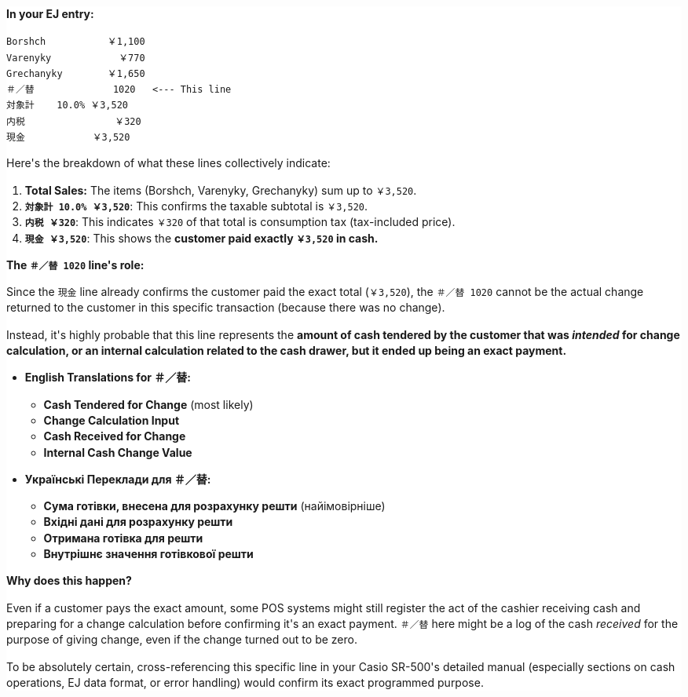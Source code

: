**In your EJ entry:**

```
Borshch           ￥1,100
Varenyky            ￥770
Grechanyky        ￥1,650
＃／替              1020   <--- This line
対象計    10.0% ￥3,520
内税                ￥320
現金            ￥3,520
```

Here's the breakdown of what these lines collectively indicate:

1.  **Total Sales:** The items (Borshch, Varenyky, Grechanyky) sum up to `￥3,520`.
2.  **`対象計 10.0% ￥3,520`**: This confirms the taxable subtotal is `￥3,520`.
3.  **`内税 ￥320`**: This indicates `￥320` of that total is consumption tax (tax-included price).
4.  **`現金 ￥3,520`**: This shows the **customer paid exactly `￥3,520` in cash.**

**The `＃／替 1020` line's role:**

Since the `現金` line already confirms the customer paid the exact total (`￥3,520`), the `＃／替 1020` cannot be the actual change returned to the customer in this specific transaction (because there was no change).

Instead, it's highly probable that this line represents the **amount of cash tendered by the customer that was *intended* for change calculation, or an internal calculation related to the cash drawer, but it ended up being an exact payment.**

* **English Translations for ＃／替:**
    * **Cash Tendered for Change** (most likely)
    * **Change Calculation Input**
    * **Cash Received for Change**
    * **Internal Cash Change Value**

* **Українські Переклади для ＃／替:**
    * **Сума готівки, внесена для розрахунку решти** (найімовірніше)
    * **Вхідні дані для розрахунку решти**
    * **Отримана готівка для решти**
    * **Внутрішнє значення готівкової решти**

**Why does this happen?**

Even if a customer pays the exact amount, some POS systems might still register the act of the cashier receiving cash and preparing for a change calculation before confirming it's an exact payment. `＃／替` here might be a log of the cash *received* for the purpose of giving change, even if the change turned out to be zero.

To be absolutely certain, cross-referencing this specific line in your Casio SR-500's detailed manual (especially sections on cash operations, EJ data format, or error handling) would confirm its exact programmed purpose.
